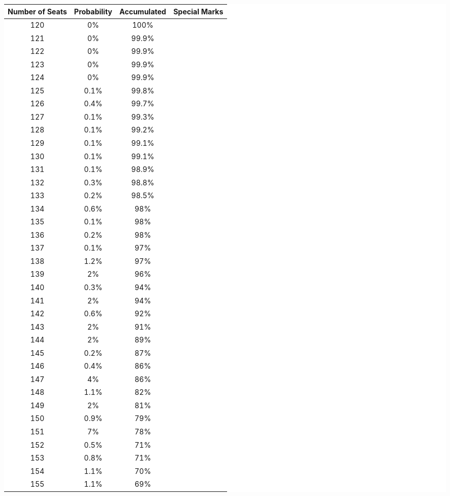 | Number of Seats | Probability | Accumulated | Special Marks |
|:---------------:|:-----------:|:-----------:|:-------------:|
| 120 | 0% | 100% |  |
| 121 | 0% | 99.9% |  |
| 122 | 0% | 99.9% |  |
| 123 | 0% | 99.9% |  |
| 124 | 0% | 99.9% |  |
| 125 | 0.1% | 99.8% |  |
| 126 | 0.4% | 99.7% |  |
| 127 | 0.1% | 99.3% |  |
| 128 | 0.1% | 99.2% |  |
| 129 | 0.1% | 99.1% |  |
| 130 | 0.1% | 99.1% |  |
| 131 | 0.1% | 98.9% |  |
| 132 | 0.3% | 98.8% |  |
| 133 | 0.2% | 98.5% |  |
| 134 | 0.6% | 98% |  |
| 135 | 0.1% | 98% |  |
| 136 | 0.2% | 98% |  |
| 137 | 0.1% | 97% |  |
| 138 | 1.2% | 97% |  |
| 139 | 2% | 96% |  |
| 140 | 0.3% | 94% |  |
| 141 | 2% | 94% |  |
| 142 | 0.6% | 92% |  |
| 143 | 2% | 91% |  |
| 144 | 2% | 89% |  |
| 145 | 0.2% | 87% |  |
| 146 | 0.4% | 86% |  |
| 147 | 4% | 86% |  |
| 148 | 1.1% | 82% |  |
| 149 | 2% | 81% |  |
| 150 | 0.9% | 79% |  |
| 151 | 7% | 78% |  |
| 152 | 0.5% | 71% |  |
| 153 | 0.8% | 71% |  |
| 154 | 1.1% | 70% |  |
| 155 | 1.1% | 69% |  |